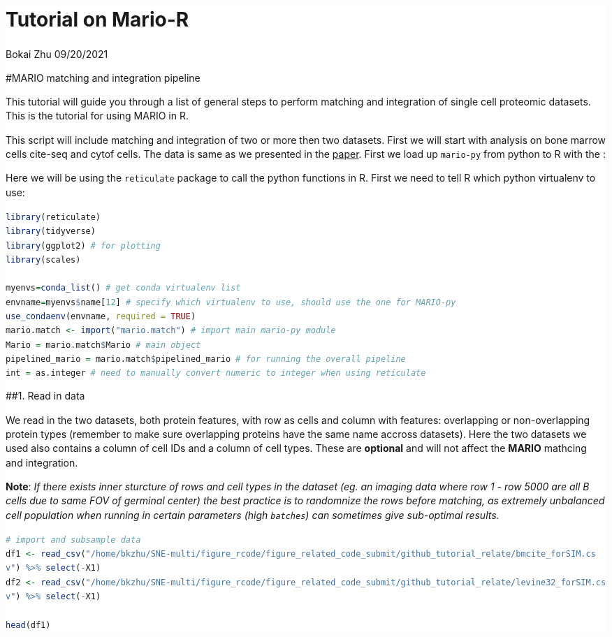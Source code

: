 Tutorial on Mario-R
================
Bokai Zhu
09/20/2021

#MARIO matching and integration pipeline

This tutorial will guide you through a list of general steps to perform
matching and integration of single cell proteomic datasets. This is the
tutorial for using MARIO in R.

This script will include matching and integration of two or more then
two datasets. First we will start with analysis on bone marrow cells
cite-seq and cytof cells. The data is same as we presented in the
[paper](httpe%20whater). First we load up `mario-py` from python to R
with the :

Here we will be using the `reticulate` package to call the python
functions in R. First we need to tell R which python virtualenv to use:

``` r
library(reticulate)
library(tidyverse)
library(ggplot2) # for plotting
library(scales)

myenvs=conda_list() # get conda virtualenv list
envname=myenvs$name[12] # specify which virtualenv to use, should use the one for MARIO-py
use_condaenv(envname, required = TRUE)
mario.match <- import("mario.match") # import main mario-py module
Mario = mario.match$Mario # main object
pipelined_mario = mario.match$pipelined_mario # for running the overall pipeline
int = as.integer # need to manually convert numeric to integer when using reticulate
```

##1. Read in data

We read in the two datasets, both protein features, with row as cells
and column with features: overlapping or non-overlapping protein types
(remember to make sure overlapping proteins have the same name accross
datasets). Here the two datasets we used also contains a column of cell
IDs and a column of cell types. These are **optional** and will not
affect the **MARIO** mathcing and integration.

**Note**: *If there exists inner sturcture of rows and cell types in the
dataset (eg. an imaging data where row 1 - row 5000 are all B cells due
to same FOV of germinal center) the best practice is to randomnize the
rows before matching, as extremely unbalanced cell population when
running in certain parameters (high `batches`) can sometimes give
sub-optimal results.*

``` r
# import and subsample data
df1 <- read_csv("/home/bkzhu/SNE-multi/figure_rcode/figure_related_code_submit/github_tutorial_relate/bmcite_forSIM.csv") %>% select(-X1)
df2 <- read_csv("/home/bkzhu/SNE-multi/figure_rcode/figure_related_code_submit/github_tutorial_relate/levine32_forSIM.csv") %>% select(-X1)

head(df1)
```
